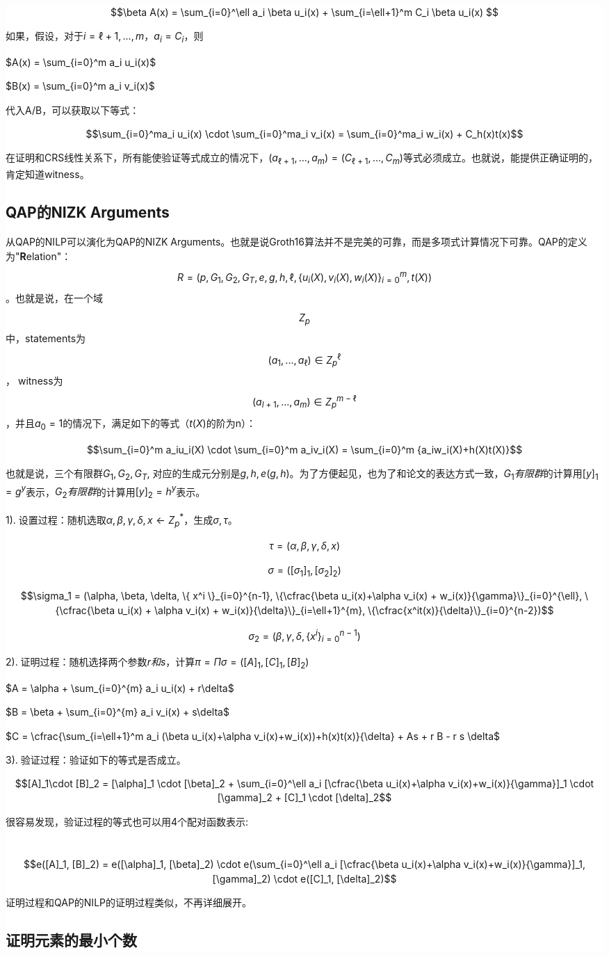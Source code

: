 $$\beta A(x) = \sum_{i=0}^\ell a_i \beta u_i(x)  + \sum_{i=\ell+1}^m C_i \beta u_i(x) $$

如果，假设，对于$i=\ell+1, ... , m，a_i = C_i$，则

$A(x) = \sum_{i=0}^m a_i u_i(x)$

$B(x) = \sum_{i=0}^m a_i v_i(x)$

代入A/B，可以获取以下等式：

$$\sum_{i=0}^ma_i u_i(x) \cdot \sum_{i=0}^ma_i v_i(x) = \sum_{i=0}^ma_i w_i(x) + C_h(x)t(x)$$

在证明和CRS线性关系下，所有能使验证等式成立的情况下，$(a_{\ell+1}, ... , a_m) = (C_{\ell+1}, ... , C_m)$等式必须成立。也就说，能提供正确证明的，肯定知道witness。

## **QAP的NIZK Arguments**

从QAP的NILP可以演化为QAP的NIZK Arguments。也就是说Groth16算法并不是完美的可靠，而是多项式计算情况下可靠。QAP的定义为"**R**elation"：$$R=(p, G_1, G_2, G_T, e, g, h, \ell, \{u_i(X), v_i(X), w_i(X)\}_{i=0}^m, t(X))$$。也就是说，在一个域$$Z_p$$中，statements为$$(a_1, ..., a_\ell) \in Z_p^\ell$$， witness为$$(a_{l+1}, ..., a_m) \in Z_p^{m-\ell}$$，并且$a_0 = 1$的情况下，满足如下的等式（$t(X)$的阶为n）：

$$\sum_{i=0}^m a_iu_i(X) \cdot \sum_{i=0}^m a_iv_i(X) = \sum_{i=0}^m {a_iw_i(X)+h(X)t(X)}$$

也就是说，三个有限群$G_1, G_2, G_T$, 对应的生成元分别是$g, h, e(g,h)$。为了方便起见，也为了和论文的表达方式一致，$G_1有限群$的计算用$[y]_1 = g^y$表示，$G_2有限群$的计算用$[y]_2 = h^y$表示。

1). 设置过程：随机选取$\alpha, \beta, \gamma, \delta, x \gets Z_p^*$，生成$\sigma, \tau$。

   $$\tau = (\alpha, \beta, \gamma, \delta, x)$$

   $$\sigma = ([\sigma_1]_1, [\sigma_2]_2)$$

   $$\sigma_1 = (\alpha, \beta, \delta, \{ x^i \}_{i=0}^{n-1}, \{\cfrac{\beta u_i(x)+\alpha v_i(x) + w_i(x)}{\gamma}\}_{i=0}^{\ell}, \{\cfrac{\beta u_i(x) + \alpha v_i(x) +  w_i(x)}{\delta}\}_{i=\ell+1}^{m}, \{\cfrac{x^it(x)}{\delta}\}_{i=0}^{n-2})$$

  $$\sigma_2 = (\beta, \gamma, \delta, \{x^i\}_{i=0}^{n-1})$$

2). 证明过程：随机选择两个参数$r和s$，计算$\pi = \Pi\sigma = ([A]_1, [C]_1, [B]_2)$

   $A = \alpha + \sum_{i=0}^{m} a_i u_i(x) + r\delta$

   $B = \beta + \sum_{i=0}^{m} a_i v_i(x) + s\delta$

   $C = \cfrac{\sum_{i=\ell+1}^m a_i (\beta u_i(x)+\alpha v_i(x)+w_i(x))+h(x)t(x)}{\delta} + As + r B - r s \delta$

3). 验证过程：验证如下的等式是否成立。

   $$[A]_1\cdot [B]_2 = [\alpha]_1 \cdot [\beta]_2 + \sum_{i=0}^\ell a_i [\cfrac{\beta u_i(x)+\alpha v_i(x)+w_i(x)}{\gamma}]_1 \cdot [\gamma]_2 + [C]_1 \cdot [\delta]_2$$

很容易发现，验证过程的等式也可以用4个配对函数表示:

​	$$e([A]_1,  [B]_2) = e([\alpha]_1, [\beta]_2) \cdot e(\sum_{i=0}^\ell a_i [\cfrac{\beta u_i(x)+\alpha v_i(x)+w_i(x)}{\gamma}]_1, [\gamma]_2) \cdot e([C]_1, [\delta]_2)$$

证明过程和QAP的NILP的证明过程类似，不再详细展开。

## **证明元素的最小个数**

